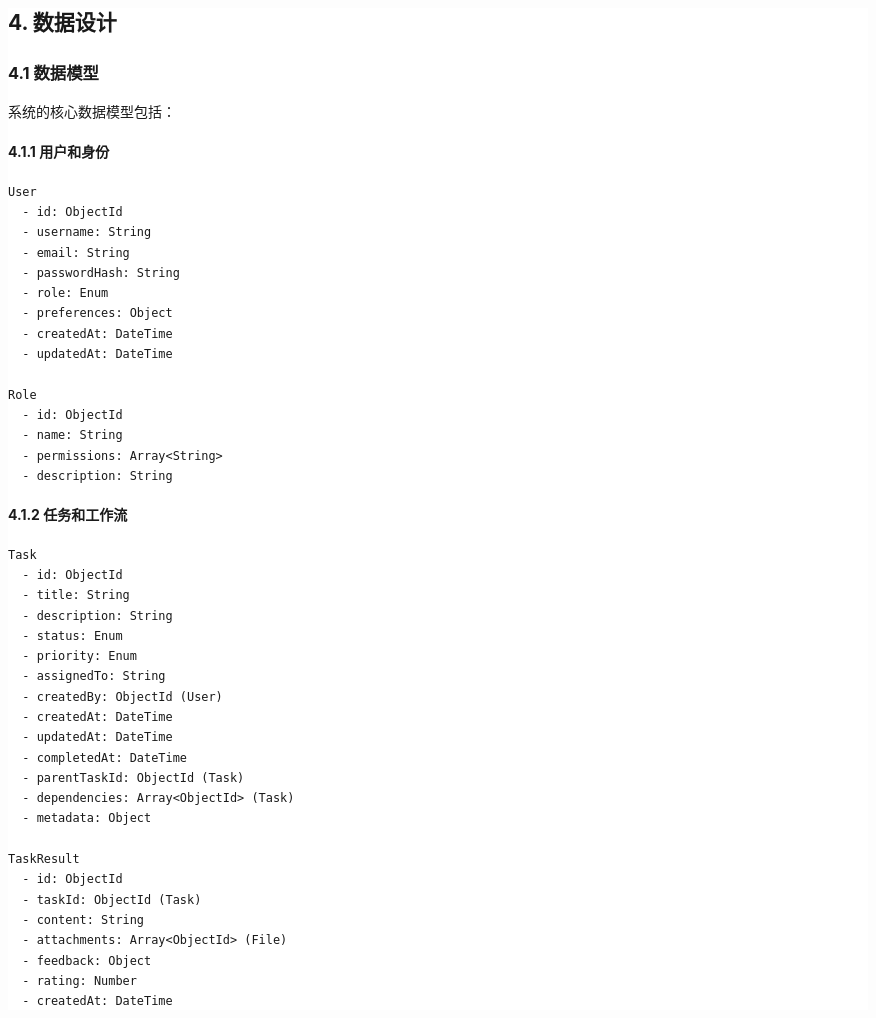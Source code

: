 ## 4. 数据设计

### 4.1 数据模型

系统的核心数据模型包括：

#### 4.1.1 用户和身份

```
User
  - id: ObjectId
  - username: String
  - email: String
  - passwordHash: String
  - role: Enum
  - preferences: Object
  - createdAt: DateTime
  - updatedAt: DateTime

Role
  - id: ObjectId
  - name: String
  - permissions: Array<String>
  - description: String
```

#### 4.1.2 任务和工作流

```
Task
  - id: ObjectId
  - title: String
  - description: String
  - status: Enum
  - priority: Enum
  - assignedTo: String
  - createdBy: ObjectId (User)
  - createdAt: DateTime
  - updatedAt: DateTime
  - completedAt: DateTime
  - parentTaskId: ObjectId (Task)
  - dependencies: Array<ObjectId> (Task)
  - metadata: Object

TaskResult
  - id: ObjectId
  - taskId: ObjectId (Task)
  - content: String
  - attachments: Array<ObjectId> (File)
  - feedback: Object
  - rating: Number
  - createdAt: DateTime
```
